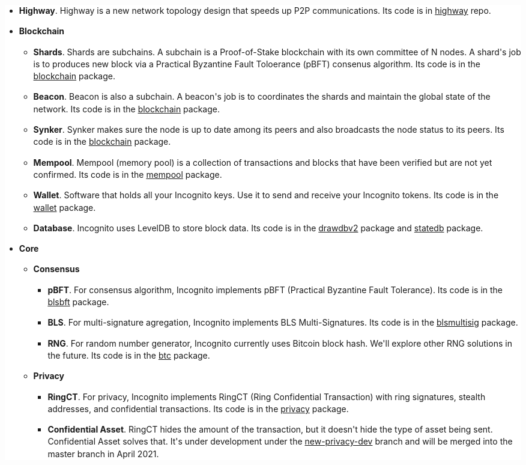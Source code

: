   - **Highway**. Highway is a new network topology design that speeds up P2P communications. Its code is in [highway](https://github.com/incognitochain/incognito-highway) repo.

- **Blockchain**

  - **Shards**. Shards are subchains. A subchain is a Proof-of-Stake blockchain with its own committee of N nodes. A shard's job is to produces new block via a Practical Byzantine Fault Toloerance (pBFT) consenus algorithm. Its code is in the [blockchain](https://github.com/levietcuong2602/incognito-chain/tree/production/blockchain) package.

  - **Beacon**. Beacon is also a subchain. A beacon's job is to coordinates the shards and maintain the global state of the network. Its code is in the [blockchain](https://github.com/levietcuong2602/incognito-chain/tree/production/blockchain) package.

  - **Synker**. Synker makes sure the node is up to date among its peers and also broadcasts the node status to its peers. Its code is in the [blockchain](https://github.com/levietcuong2602/incognito-chain/tree/production/blockchain) package.

  - **Mempool**. Mempool (memory pool) is a collection of transactions and blocks that have been verified but are not yet confirmed. Its code is in the [mempool](https://github.com/levietcuong2602/incognito-chain/tree/production/mempool) package.

  - **Wallet**. Software that holds all your Incognito keys. Use it to send and receive your Incognito tokens. Its code is in the [wallet](https://github.com/levietcuong2602/incognito-chain/tree/production/wallet) package.

  - **Database**. Incognito uses LevelDB to store block data. Its code is in the [drawdbv2](https://github.com/levietcuong2602/incognito-chain/tree/production/dataaccessobject/rawdbv2) package and [statedb](https://github.com/levietcuong2602/incognito-chain/tree/production/dataaccessobject/statedb) package.

- **Core**

  - **Consensus**

    - **pBFT**. For consensus algorithm, Incognito implements pBFT (Practical Byzantine Fault Tolerance). Its code is in the [blsbft](https://github.com/levietcuong2602/incognito-chain/tree/production/consensus/blsbft) package.

    - **BLS**. For multi-signature agregation, Incognito implements BLS Multi-Signatures. Its code is in the [blsmultisig](https://github.com/levietcuong2602/incognito-chain/tree/production/consensus/signatureschemes/blsmultisig) package.

    - **RNG**. For random number generator, Incognito currently uses Bitcoin block hash. We'll explore other RNG solutions in the future. Its code is in the [btc](https://github.com/levietcuong2602/incognito-chain/tree/production/blockchain/btc) package.

  - **Privacy**

    - **RingCT**. For privacy, Incognito implements RingCT (Ring Confidential Transaction) with ring signatures, stealth addresses, and confidential transactions. Its code is in the [privacy](https://github.com/levietcuong2602/incognito-chain/tree/production/privacy) package.

    - **Confidential Asset**. RingCT hides the amount of the transaction, but it doesn't hide the type of asset being sent. Confidential Asset solves that. It's under development under the [new-privacy-dev](https://github.com/levietcuong2602/incognito-chain/tree/new-privacy-dev) branch and will be merged into the master branch in April 2021.
